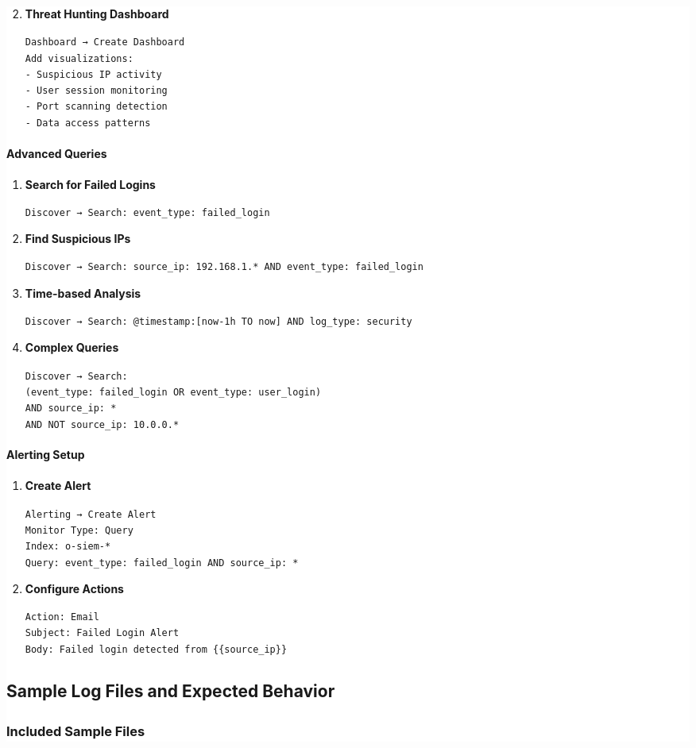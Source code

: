 2. **Threat Hunting Dashboard**
   ```
   Dashboard → Create Dashboard
   Add visualizations:
   - Suspicious IP activity
   - User session monitoring
   - Port scanning detection
   - Data access patterns
   ```

#### Advanced Queries

1. **Search for Failed Logins**
   ```
   Discover → Search: event_type: failed_login
   ```

2. **Find Suspicious IPs**
   ```
   Discover → Search: source_ip: 192.168.1.* AND event_type: failed_login
   ```

3. **Time-based Analysis**
   ```
   Discover → Search: @timestamp:[now-1h TO now] AND log_type: security
   ```

4. **Complex Queries**
   ```
   Discover → Search: 
   (event_type: failed_login OR event_type: user_login) 
   AND source_ip: * 
   AND NOT source_ip: 10.0.0.*
   ```

#### Alerting Setup

1. **Create Alert**
   ```
   Alerting → Create Alert
   Monitor Type: Query
   Index: o-siem-*
   Query: event_type: failed_login AND source_ip: *
   ```

2. **Configure Actions**
   ```
   Action: Email
   Subject: Failed Login Alert
   Body: Failed login detected from {{source_ip}}
   ```

## Sample Log Files and Expected Behavior

### Included Sample Files
